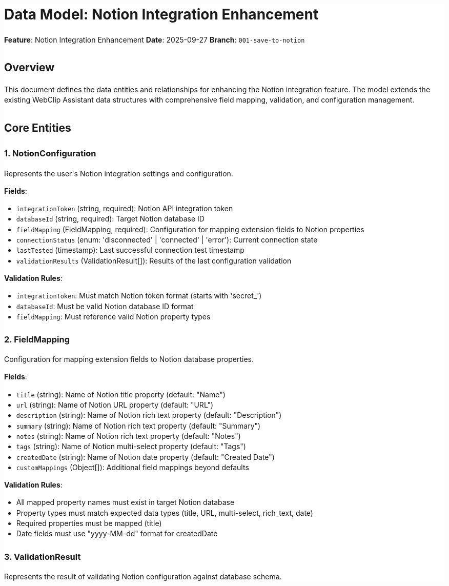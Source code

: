 # Data Model: Notion Integration Enhancement

**Feature**: Notion Integration Enhancement
**Date**: 2025-09-27
**Branch**: `001-save-to-notion`

## Overview
This document defines the data entities and relationships for enhancing the Notion integration feature. The model extends the existing WebClip Assistant data structures with comprehensive field mapping, validation, and configuration management.

## Core Entities

### 1. NotionConfiguration
Represents the user's Notion integration settings and configuration.

**Fields**:
- `integrationToken` (string, required): Notion API integration token
- `databaseId` (string, required): Target Notion database ID
- `fieldMapping` (FieldMapping, required): Configuration for mapping extension fields to Notion properties
- `connectionStatus` (enum: 'disconnected' | 'connected' | 'error'): Current connection state
- `lastTested` (timestamp): Last successful connection test timestamp
- `validationResults` (ValidationResult[]): Results of the last configuration validation

**Validation Rules**:
- `integrationToken`: Must match Notion token format (starts with 'secret_')
- `databaseId`: Must be valid Notion database ID format
- `fieldMapping`: Must reference valid Notion property types

### 2. FieldMapping
Configuration for mapping extension fields to Notion database properties.

**Fields**:
- `title` (string): Name of Notion title property (default: "Name")
- `url` (string): Name of Notion URL property (default: "URL")
- `description` (string): Name of Notion rich text property (default: "Description")
- `summary` (string): Name of Notion rich text property (default: "Summary")
- `notes` (string): Name of Notion rich text property (default: "Notes")
- `tags` (string): Name of Notion multi-select property (default: "Tags")
- `createdDate` (string): Name of Notion date property (default: "Created Date")
- `customMappings` (Object[]): Additional field mappings beyond defaults

**Validation Rules**:
- All mapped property names must exist in target Notion database
- Property types must match expected data types (title, URL, multi-select, rich_text, date)
- Required properties must be mapped (title)
- Date fields must use "yyyy-MM-dd" format for createdDate

### 3. ValidationResult
Represents the result of validating Notion configuration against database schema.
